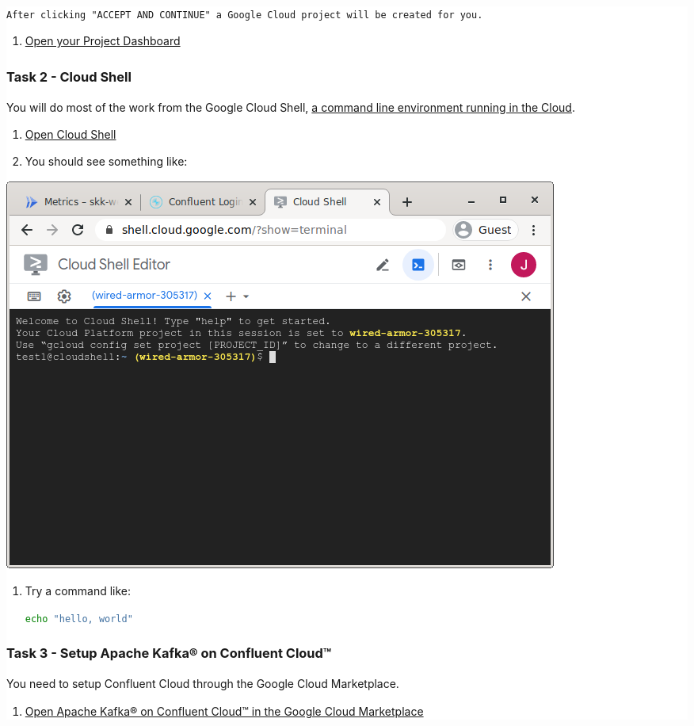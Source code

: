     After clicking "ACCEPT AND CONTINUE" a Google Cloud project will be created for you.

1. [Open your Project Dashboard](https://console.cloud.google.com/home/dashboard)

### Task 2 - Cloud Shell

You will do most of the work from the Google Cloud Shell, [a command line environment running in the Cloud](https://cloud.google.com/developer-shell/#how_do_i_get_started). 

1. [Open Cloud Shell](https://shell.cloud.google.com/?show=terminal)

1. You should see something like: 
 
![](2021-08-30-08-49-07.png)

1. Try a command like:
    ```bash
    echo "hello, world"
    ```

### Task 3 - Setup Apache Kafka® on Confluent Cloud™

You need to setup Confluent Cloud through the Google Cloud Marketplace.

1. [Open Apache Kafka® on Confluent Cloud™ in the Google Cloud Marketplace](https://console.cloud.google.com/marketplace/product/endpoints/payg-prod.gcpmarketplace.confluent.cloud)
